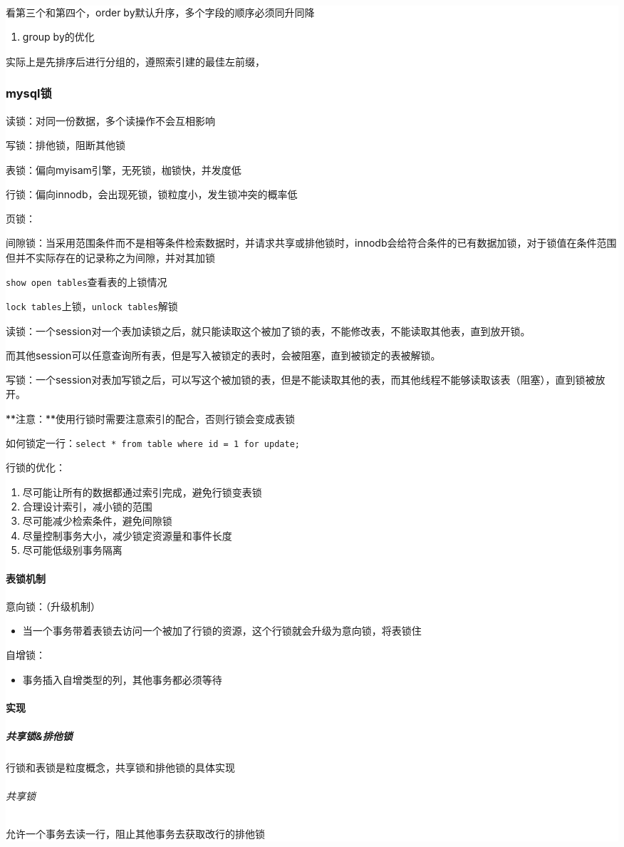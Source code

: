 看第三个和第四个，order by默认升序，多个字段的顺序必须同升同降

1. group by的优化

实际上是先排序后进行分组的，遵照索引建的最佳左前缀，

### mysql锁

读锁：对同一份数据，多个读操作不会互相影响

写锁：排他锁，阻断其他锁

表锁：偏向myisam引擎，无死锁，枷锁快，并发度低

行锁：偏向innodb，会出现死锁，锁粒度小，发生锁冲突的概率低

页锁：

间隙锁：当采用范围条件而不是相等条件检索数据时，并请求共享或排他锁时，innodb会给符合条件的已有数据加锁，对于锁值在条件范围但并不实际存在的记录称之为间隙，并对其加锁

`show open tables`查看表的上锁情况

`lock tables`上锁，`unlock tables`解锁

读锁：一个session对一个表加读锁之后，就只能读取这个被加了锁的表，不能修改表，不能读取其他表，直到放开锁。

而其他session可以任意查询所有表，但是写入被锁定的表时，会被阻塞，直到被锁定的表被解锁。

写锁：一个session对表加写锁之后，可以写这个被加锁的表，但是不能读取其他的表，而其他线程不能够读取该表（阻塞），直到锁被放开。

**注意：**使用行锁时需要注意索引的配合，否则行锁会变成表锁

如何锁定一行：`select * from table where id = 1 for update;`

行锁的优化：

1. 尽可能让所有的数据都通过索引完成，避免行锁变表锁
2. 合理设计索引，减小锁的范围
3. 尽可能减少检索条件，避免间隙锁
4. 尽量控制事务大小，减少锁定资源量和事件长度
5. 尽可能低级别事务隔离

#### 表锁机制

意向锁：（升级机制）

- 当一个事务带着表锁去访问一个被加了行锁的资源，这个行锁就会升级为意向锁，将表锁住

自增锁：

- 事务插入自增类型的列，其他事务都必须等待

#### 实现

##### 共享锁&排他锁

行锁和表锁是粒度概念，共享锁和排他锁的具体实现

###### 共享锁

允许一个事务去读一行，阻止其他事务去获取改行的排他锁
